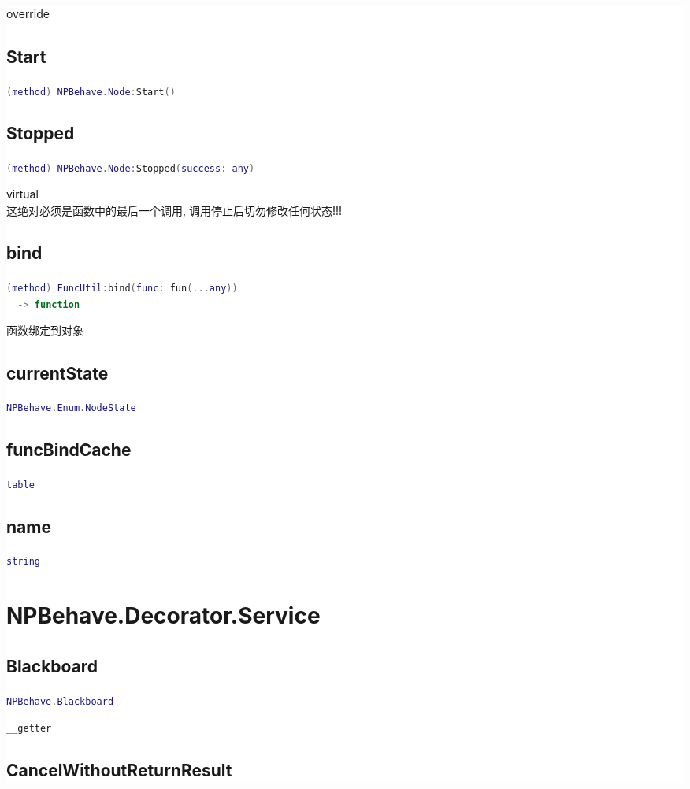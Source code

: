 override<br>
## Start

```lua
(method) NPBehave.Node:Start()
```

## Stopped

```lua
(method) NPBehave.Node:Stopped(success: any)
```

virtual<br>
这绝对必须是函数中的最后一个调用, 调用停止后切勿修改任何状态!!! 
## bind

```lua
(method) FuncUtil:bind(func: fun(...any))
  -> function
```

函数绑定到对象
## currentState

```lua
NPBehave.Enum.NodeState
```

## funcBindCache

```lua
table
```

## name

```lua
string
```


# NPBehave.Decorator.Service

## Blackboard

```lua
NPBehave.Blackboard
```

`__getter`
## CancelWithoutReturnResult
